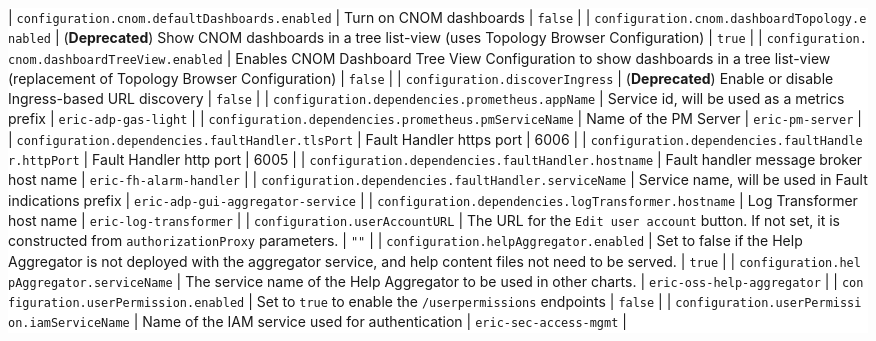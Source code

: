 | `configuration.cnom.defaultDashboards.enabled`                          | Turn on CNOM dashboards                                                                                                                                                                                              | `false`                                                                |
| `configuration.cnom.dashboardTopology.enabled`                          | (**Deprecated**) Show CNOM dashboards in a tree list-view (uses Topology Browser Configuration)                                                                                                                      | `true`                                                                 |
| `configuration.cnom.dashboardTreeView.enabled`                          | Enables CNOM Dashboard Tree View Configuration to show dashboards in a tree list-view (replacement of Topology Browser Configuration)                                                                                | `false`                                                                |
| `configuration.discoverIngress`                                         | (**Deprecated**) Enable or disable Ingress-based URL discovery                                                                                                                                                       | `false`                                                                |
| `configuration.dependencies.prometheus.appName`                         | Service id, will be used as a metrics prefix                                                                                                                                                                         | `eric-adp-gas-light`                                                   |
| `configuration.dependencies.prometheus.pmServiceName`                   | Name of the PM Server                                                                                                                                                                                                | `eric-pm-server`                                                       |
| `configuration.dependencies.faultHandler.tlsPort`                       | Fault Handler https port                                                                                                                                                                                             | 6006                                                                   |
| `configuration.dependencies.faultHandler.httpPort`                      | Fault Handler http port                                                                                                                                                                                              | 6005                                                                   |
| `configuration.dependencies.faultHandler.hostname`                      | Fault handler message broker host name                                                                                                                                                                               | `eric-fh-alarm-handler`                                                |
| `configuration.dependencies.faultHandler.serviceName`                   | Service name, will be used in Fault indications prefix                                                                                                                                                               | `eric-adp-gui-aggregator-service`                                      |
| `configuration.dependencies.logTransformer.hostname`                    | Log Transformer host name                                                                                                                                                                                            | `eric-log-transformer`                                                 |
| `configuration.userAccountURL`                                          | The URL for the `Edit user account` button. If not set, it is constructed from `authorizationProxy` parameters.                                                                                                      | `""`                                                                   |
| `configuration.helpAggregator.enabled`                                  | Set to false if the Help Aggregator is not deployed with the aggregator service, and help content files not need to be served.                                                                                       | `true`                                                                 |
| `configuration.helpAggregator.serviceName`                              | The service name of the Help Aggregator to be used in other charts.                                                                                                                                                  | `eric-oss-help-aggregator`                                             |
| `configuration.userPermission.enabled`                                  | Set to `true` to enable the `/userpermissions` endpoints                                                                                                                                                             | `false`                                                                |
| `configuration.userPermission.iamServiceName`                           | Name of the IAM service used for authentication                                                                                                                                                                      | `eric-sec-access-mgmt`                                                 |